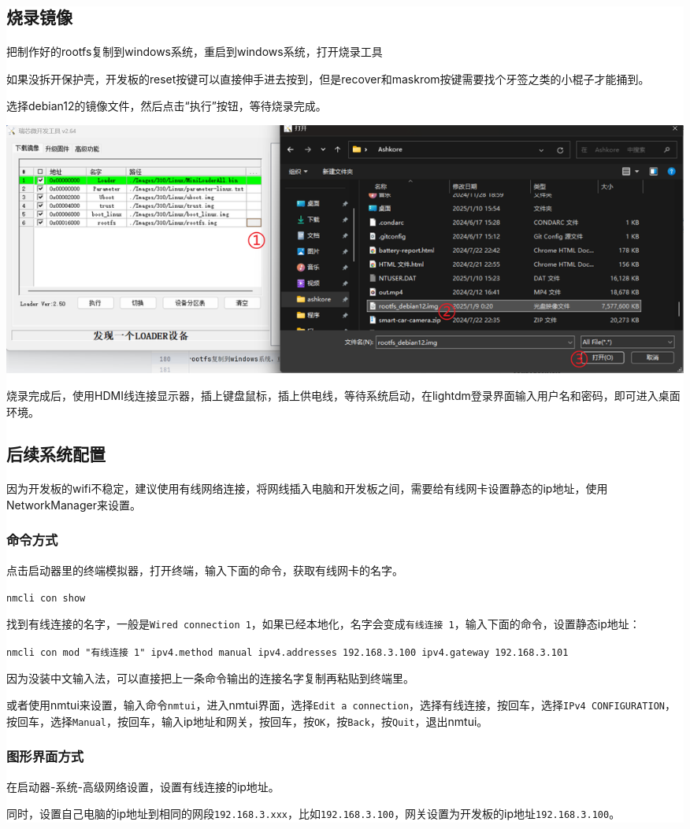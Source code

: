 ## 烧录镜像

把制作好的rootfs复制到windows系统，重启到windows系统，打开烧录工具

如果没拆开保护壳，开发板的reset按键可以直接伸手进去按到，但是recover和maskrom按键需要找个牙签之类的小棍子才能捅到。

选择debian12的镜像文件，然后点击“执行”按钮，等待烧录完成。

![选择rootfs镜像](assets/7.png)

烧录完成后，使用HDMI线连接显示器，插上键盘鼠标，插上供电线，等待系统启动，在lightdm登录界面输入用户名和密码，即可进入桌面环境。

## 后续系统配置

因为开发板的wifi不稳定，建议使用有线网络连接，将网线插入电脑和开发板之间，需要给有线网卡设置静态的ip地址，使用NetworkManager来设置。

### 命令方式

点击启动器里的终端模拟器，打开终端，输入下面的命令，获取有线网卡的名字。

```shell
nmcli con show
```

找到有线连接的名字，一般是`Wired connection 1`，如果已经本地化，名字会变成`有线连接 1`，输入下面的命令，设置静态ip地址：

```shell
nmcli con mod "有线连接 1" ipv4.method manual ipv4.addresses 192.168.3.100 ipv4.gateway 192.168.3.101
```

因为没装中文输入法，可以直接把上一条命令输出的连接名字复制再粘贴到终端里。

或者使用nmtui来设置，输入命令`nmtui`，进入nmtui界面，选择`Edit a connection`，选择有线连接，按回车，选择`IPv4 CONFIGURATION`，按回车，选择`Manual`，按回车，输入ip地址和网关，按回车，按`OK`，按`Back`，按`Quit`，退出nmtui。

### 图形界面方式

在启动器-系统-高级网络设置，设置有线连接的ip地址。

同时，设置自己电脑的ip地址到相同的网段`192.168.3.xxx`，比如`192.168.3.100`，网关设置为开发板的ip地址`192.168.3.100`。
